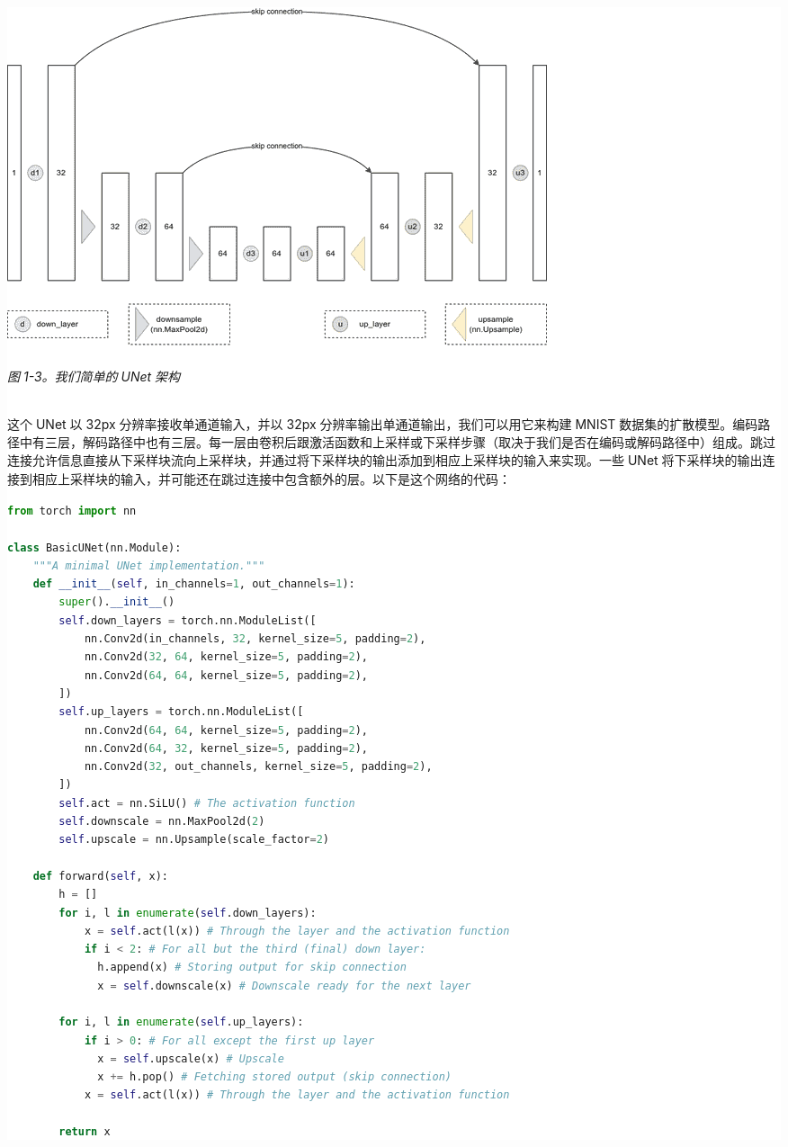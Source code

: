 ![image.png](img/595852ce-1-image.png)

###### 图 1-3。我们简单的 UNet 架构

这个 UNet 以 32px 分辨率接收单通道输入，并以 32px 分辨率输出单通道输出，我们可以用它来构建 MNIST 数据集的扩散模型。编码路径中有三层，解码路径中也有三层。每一层由卷积后跟激活函数和上采样或下采样步骤（取决于我们是否在编码或解码路径中）组成。跳过连接允许信息直接从下采样块流向上采样块，并通过将下采样块的输出添加到相应上采样块的输入来实现。一些 UNet 将下采样块的输出连接到相应上采样块的输入，并可能还在跳过连接中包含额外的层。以下是这个网络的代码：

```py
from torch import nn

class BasicUNet(nn.Module):
    """A minimal UNet implementation."""
    def __init__(self, in_channels=1, out_channels=1):
        super().__init__()
        self.down_layers = torch.nn.ModuleList([
            nn.Conv2d(in_channels, 32, kernel_size=5, padding=2),
            nn.Conv2d(32, 64, kernel_size=5, padding=2),
            nn.Conv2d(64, 64, kernel_size=5, padding=2),
        ])
        self.up_layers = torch.nn.ModuleList([
            nn.Conv2d(64, 64, kernel_size=5, padding=2),
            nn.Conv2d(64, 32, kernel_size=5, padding=2),
            nn.Conv2d(32, out_channels, kernel_size=5, padding=2),
        ])
        self.act = nn.SiLU() # The activation function
        self.downscale = nn.MaxPool2d(2)
        self.upscale = nn.Upsample(scale_factor=2)

    def forward(self, x):
        h = []
        for i, l in enumerate(self.down_layers):
            x = self.act(l(x)) # Through the layer and the activation function
            if i < 2: # For all but the third (final) down layer:
              h.append(x) # Storing output for skip connection
              x = self.downscale(x) # Downscale ready for the next layer

        for i, l in enumerate(self.up_layers):
            if i > 0: # For all except the first up layer
              x = self.upscale(x) # Upscale
              x += h.pop() # Fetching stored output (skip connection)
            x = self.act(l(x)) # Through the layer and the activation function

        return x
```
